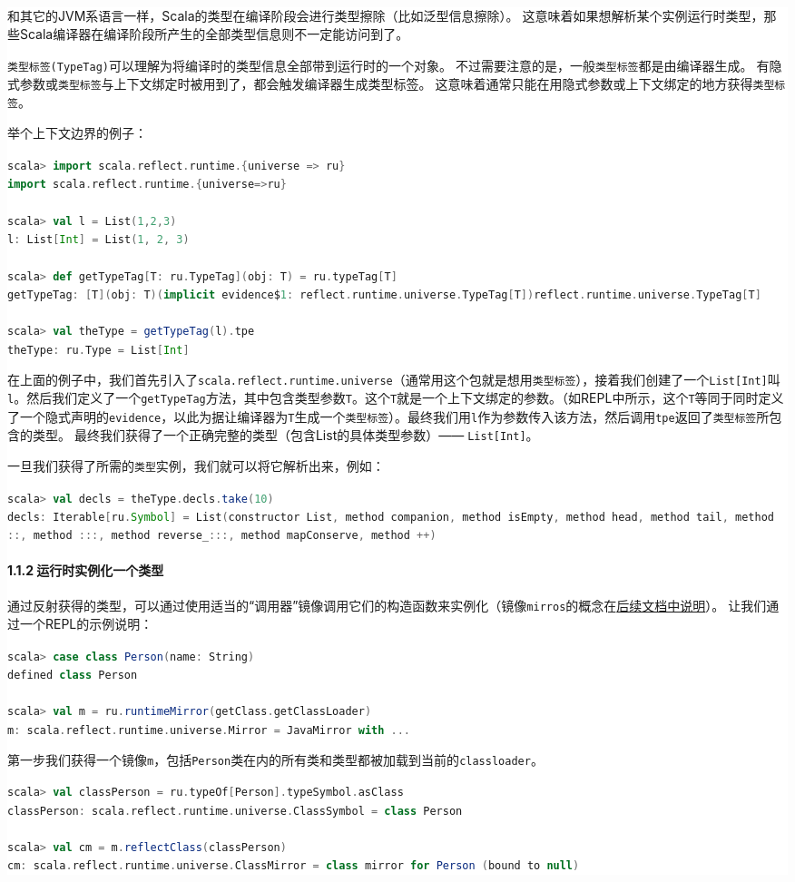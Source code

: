 和其它的JVM系语言一样，Scala的类型在编译阶段会进行类型擦除（比如泛型信息擦除）。
这意味着如果想解析某个实例运行时类型，那些Scala编译器在编译阶段所产生的全部类型信息则不一定能访问到了。

`类型标签(TypeTag)`可以理解为将编译时的类型信息全部带到运行时的一个对象。
不过需要注意的是，一般`类型标签`都是由编译器生成。
有隐式参数或`类型标签`与上下文绑定时被用到了，都会触发编译器生成类型标签。
这意味着通常只能在用隐式参数或上下文绑定的地方获得`类型标签`。

举个上下文边界的例子：

```scala
scala> import scala.reflect.runtime.{universe => ru}
import scala.reflect.runtime.{universe=>ru}

scala> val l = List(1,2,3)
l: List[Int] = List(1, 2, 3)

scala> def getTypeTag[T: ru.TypeTag](obj: T) = ru.typeTag[T]
getTypeTag: [T](obj: T)(implicit evidence$1: reflect.runtime.universe.TypeTag[T])reflect.runtime.universe.TypeTag[T]

scala> val theType = getTypeTag(l).tpe
theType: ru.Type = List[Int]
```

在上面的例子中，我们首先引入了`scala.reflect.runtime.universe`（通常用这个包就是想用`类型标签`），接着我们创建了一个`List[Int]`叫`l`。然后我们定义了一个`getTypeTag`方法，其中包含类型参数`T`。这个`T`就是一个上下文绑定的参数。（如REPL中所示，这个`T`等同于同时定义了一个隐式声明的`evidence`，以此为据让编译器为`T`生成一个`类型标签`）。最终我们用`l`作为参数传入该方法，然后调用`tpe`返回了`类型标签`所包含的类型。
最终我们获得了一个正确完整的类型（包含List的具体类型参数）—— `List[Int]`。

一旦我们获得了所需的`类型`实例，我们就可以将它解析出来，例如：

```scala
scala> val decls = theType.decls.take(10)
decls: Iterable[ru.Symbol] = List(constructor List, method companion, method isEmpty, method head, method tail, method ::, method :::, method reverse_:::, method mapConserve, method ++)
```

#### 1.1.2 运行时实例化一个类型

通过反射获得的类型，可以通过使用适当的“调用器”镜像调用它们的构造函数来实例化（镜像`mirros`的概念在[后续文档中说明](https://docs.scala-lang.org/overviews/reflection/overview.html#mirrors)）。
让我们通过一个REPL的示例说明：


```scala
scala> case class Person(name: String)
defined class Person

scala> val m = ru.runtimeMirror(getClass.getClassLoader)
m: scala.reflect.runtime.universe.Mirror = JavaMirror with ...
```

第一步我们获得一个镜像`m`，包括`Person`类在内的所有类和类型都被加载到当前的`classloader`。

```scala
scala> val classPerson = ru.typeOf[Person].typeSymbol.asClass
classPerson: scala.reflect.runtime.universe.ClassSymbol = class Person

scala> val cm = m.reflectClass(classPerson)
cm: scala.reflect.runtime.universe.ClassMirror = class mirror for Person (bound to null)
```
